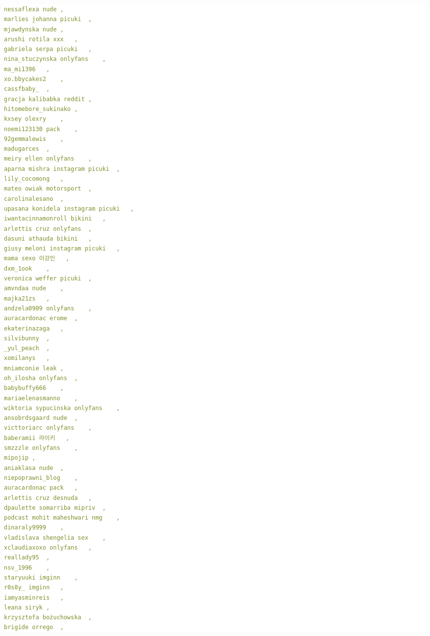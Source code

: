 ```yaml
nessaflexa nude	,
marlies johanna picuki	,
mjawdynska nude	,
arushi rotila xxx	,
gabriela serpa picuki	,
nina_stuczynska onlyfans	,
ma_mi1396	,
xo.bbycakes2	,
cassfbaby_	,
gracja kalibabka reddit	,
hitomebore_sukinako	,
kxsey olexry	,
noemi123130 pack	,
92gemmalewis	,
madugarces	,
meiry ellen onlyfans	,
aparna mishra instagram picuki	,
lily_cocomong	,
mateo owiak motorsport	,
carolinalesano	,
upasana konidela instagram picuki	,
iwantacinnamonroll bikini	,
arlettis cruz onlyfans	,
dasuni athauda bikini	,
giusy meloni instagram picuki	,
mama sexo 이강인	,
dxm_1ook	,
veronica weffer picuki	,
amvndaa nude	,
majka21zs	,
andzela0909 onlyfans	,
auracardonac erome	,
ekaterinazaga	,
silvibunny	,
_yul_peach	,
xomilanys	,
mniamconie leak	,
oh_ilosha onlyfans	,
babybuffy666	,
mariaelenasmanno	,
wiktoria sypucinska onlyfans	,
ansobrdsgaard nude	,
victtoriarc onlyfans	,
baberamii 라이키	,
smzzzle onlyfans	,
mipojip	,
aniaklasa nude	,
niepoprawni_blog	,
auracardonac pack	,
arlettis cruz desnuda	,
dpaulette somarriba mipriv	,
podcast mohit maheshwari nmg	,
dinaraly9999	,
vladislava shengelia sex	,
xclaudiaxoxo onlyfans	,
reallady95	,
nsv_1996	,
staryuuki imginn	,
r0s8y_ imginn	,
iamyasminreis	,
leana siryk	,
krzysztofa bożuchowska	,
brigide orrego	,
```